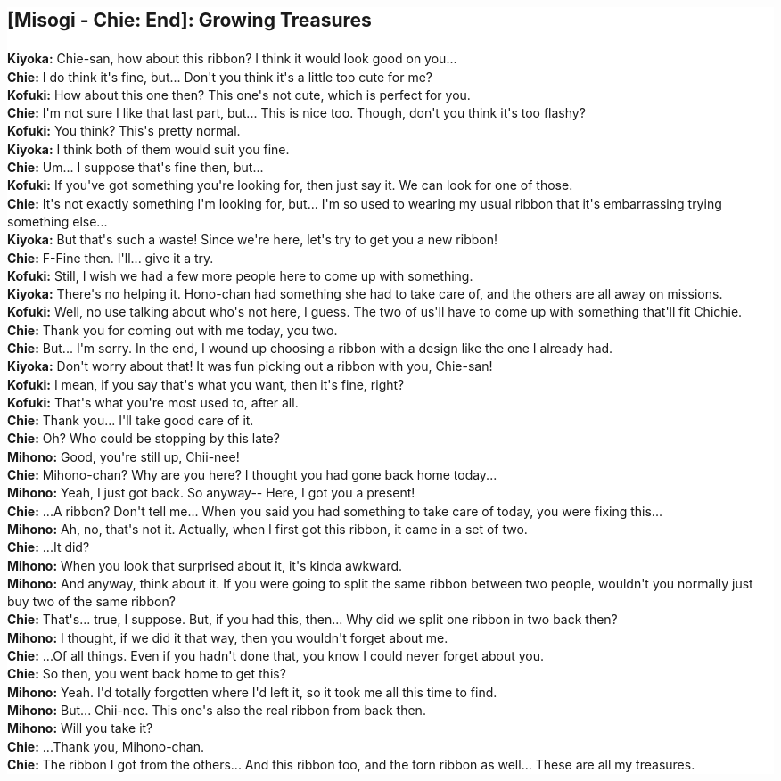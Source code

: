 ## [Misogi - Chie: End]: Growing Treasures
**Kiyoka:** Chie-san, how about this ribbon? I think it would look good on you...  
**Chie:** I do think it's fine, but... Don't you think it's a little too cute for me?  
**Kofuki:** How about this one then? This one's not cute, which is perfect for you.  
**Chie:** I'm not sure I like that last part, but... This is nice too. Though, don't you think it's too flashy?  
**Kofuki:** You think? This's pretty normal.  
**Kiyoka:** I think both of them would suit you fine.  
**Chie:** Um... I suppose that's fine then, but...  
**Kofuki:** If you've got something you're looking for, then just say it. We can look for one of those.  
**Chie:** It's not exactly something I'm looking for, but... I'm so used to wearing my usual ribbon that it's embarrassing trying something else...  
**Kiyoka:** But that's such a waste! Since we're here, let's try to get you a new ribbon!  
**Chie:** F-Fine then. I'll... give it a try.  
**Kofuki:** Still, I wish we had a few more people here to come up with something.  
**Kiyoka:** There's no helping it. Hono-chan had something she had to take care of, and the others are all away on missions.  
**Kofuki:** Well, no use talking about who's not here, I guess. The two of us'll have to come up with something that'll fit Chichie.  
**Chie:** Thank you for coming out with me today, you two.  
**Chie:** But... I'm sorry. In the end, I wound up choosing a ribbon with a design like the one I already had.  
**Kiyoka:** Don't worry about that! It was fun picking out a ribbon with you, Chie-san!  
**Kofuki:** I mean, if you say that's what you want, then it's fine, right?  
**Kofuki:** That's what you're most used to, after all.  
**Chie:** Thank you... I'll take good care of it.  
**Chie:** Oh? Who could be stopping by this late?  
**Mihono:** Good, you're still up, Chii-nee!  
**Chie:** Mihono-chan? Why are you here? I thought you had gone back home today...  
**Mihono:** Yeah, I just got back. So anyway-- Here, I got you a present!  
**Chie:** ...A ribbon? Don't tell me... When you said you had something to take care of today, you were fixing this...  
**Mihono:** Ah, no, that's not it. Actually, when I first got this ribbon, it came in a set of two.  
**Chie:** ...It did?  
**Mihono:** When you look that surprised about it, it's kinda awkward.  
**Mihono:** And anyway, think about it. If you were going to split the same ribbon between two people, wouldn't you normally just buy two of the same ribbon?  
**Chie:** That's... true, I suppose. But, if you had this, then... Why did we split one ribbon in two back then?  
**Mihono:** I thought, if we did it that way, then you wouldn't forget about me.  
**Chie:** ...Of all things. Even if you hadn't done that, you know I could never forget about you.  
**Chie:** So then, you went back home to get this?  
**Mihono:** Yeah. I'd totally forgotten where I'd left it, so it took me all this time to find.  
**Mihono:** But... Chii-nee. This one's also the real ribbon from back then.  
**Mihono:** Will you take it?  
**Chie:** ...Thank you, Mihono-chan.  
**Chie:** The ribbon I got from the others... And this ribbon too, and the torn ribbon as well... These are all my treasures.  
<div class="videoWrapper"><iframe width="640" height="480" loading="lazy" src="https://www.youtube.com/embed/UMDuFWf-sOc"></iframe></div>  
